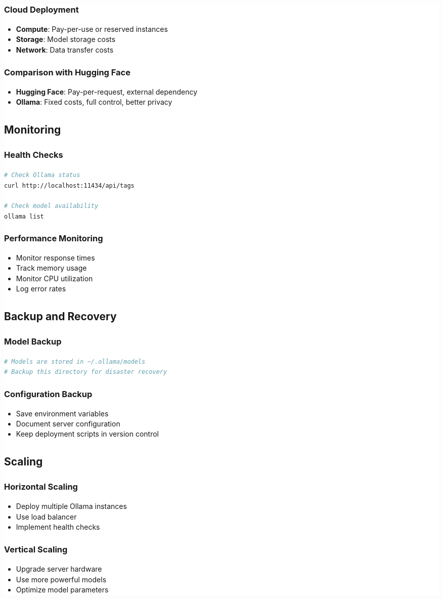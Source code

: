 ### Cloud Deployment
- **Compute**: Pay-per-use or reserved instances
- **Storage**: Model storage costs
- **Network**: Data transfer costs

### Comparison with Hugging Face
- **Hugging Face**: Pay-per-request, external dependency
- **Ollama**: Fixed costs, full control, better privacy

## Monitoring

### Health Checks
```bash
# Check Ollama status
curl http://localhost:11434/api/tags

# Check model availability
ollama list
```

### Performance Monitoring
- Monitor response times
- Track memory usage
- Monitor CPU utilization
- Log error rates

## Backup and Recovery

### Model Backup
```bash
# Models are stored in ~/.ollama/models
# Backup this directory for disaster recovery
```

### Configuration Backup
- Save environment variables
- Document server configuration
- Keep deployment scripts in version control

## Scaling

### Horizontal Scaling
- Deploy multiple Ollama instances
- Use load balancer
- Implement health checks

### Vertical Scaling
- Upgrade server hardware
- Use more powerful models
- Optimize model parameters

